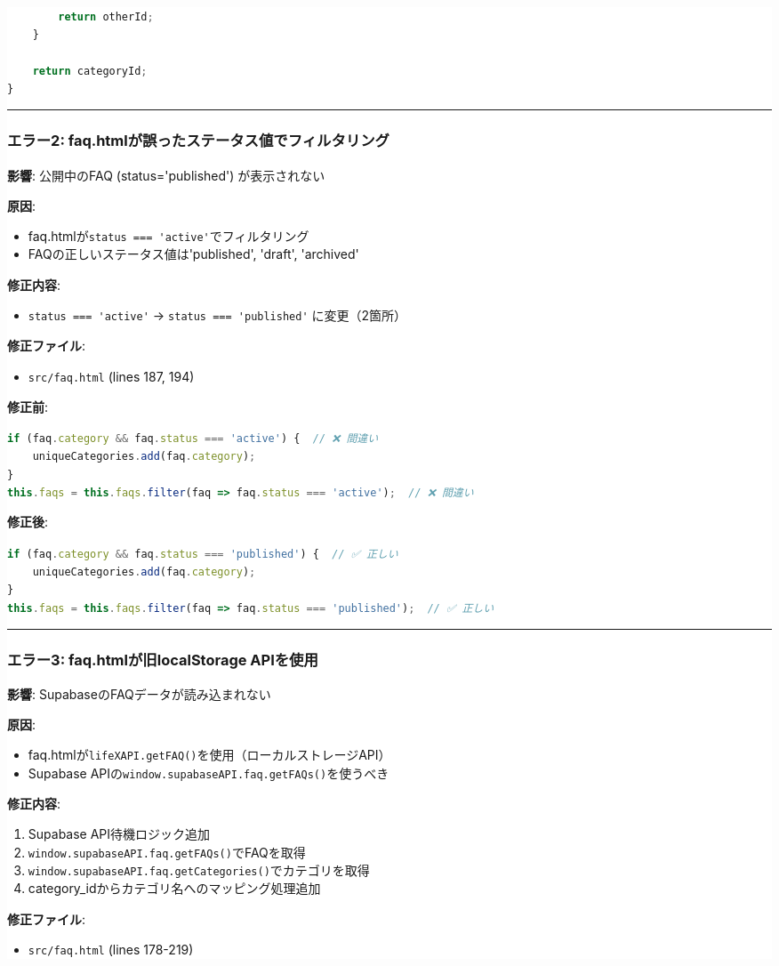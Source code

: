 ```javascript
        return otherId;
    }

    return categoryId;
}
```

---

### エラー2: faq.htmlが誤ったステータス値でフィルタリング
**影響**: 公開中のFAQ (status='published') が表示されない

**原因**:
- faq.htmlが`status === 'active'`でフィルタリング
- FAQの正しいステータス値は'published', 'draft', 'archived'

**修正内容**:
- `status === 'active'` → `status === 'published'` に変更（2箇所）

**修正ファイル**:
- `src/faq.html` (lines 187, 194)

**修正前**:
```javascript
if (faq.category && faq.status === 'active') {  // ❌ 間違い
    uniqueCategories.add(faq.category);
}
this.faqs = this.faqs.filter(faq => faq.status === 'active');  // ❌ 間違い
```

**修正後**:
```javascript
if (faq.category && faq.status === 'published') {  // ✅ 正しい
    uniqueCategories.add(faq.category);
}
this.faqs = this.faqs.filter(faq => faq.status === 'published');  // ✅ 正しい
```

---

### エラー3: faq.htmlが旧localStorage APIを使用
**影響**: SupabaseのFAQデータが読み込まれない

**原因**:
- faq.htmlが`lifeXAPI.getFAQ()`を使用（ローカルストレージAPI）
- Supabase APIの`window.supabaseAPI.faq.getFAQs()`を使うべき

**修正内容**:
1. Supabase API待機ロジック追加
2. `window.supabaseAPI.faq.getFAQs()`でFAQを取得
3. `window.supabaseAPI.faq.getCategories()`でカテゴリを取得
4. category_idからカテゴリ名へのマッピング処理追加

**修正ファイル**:
- `src/faq.html` (lines 178-219)
